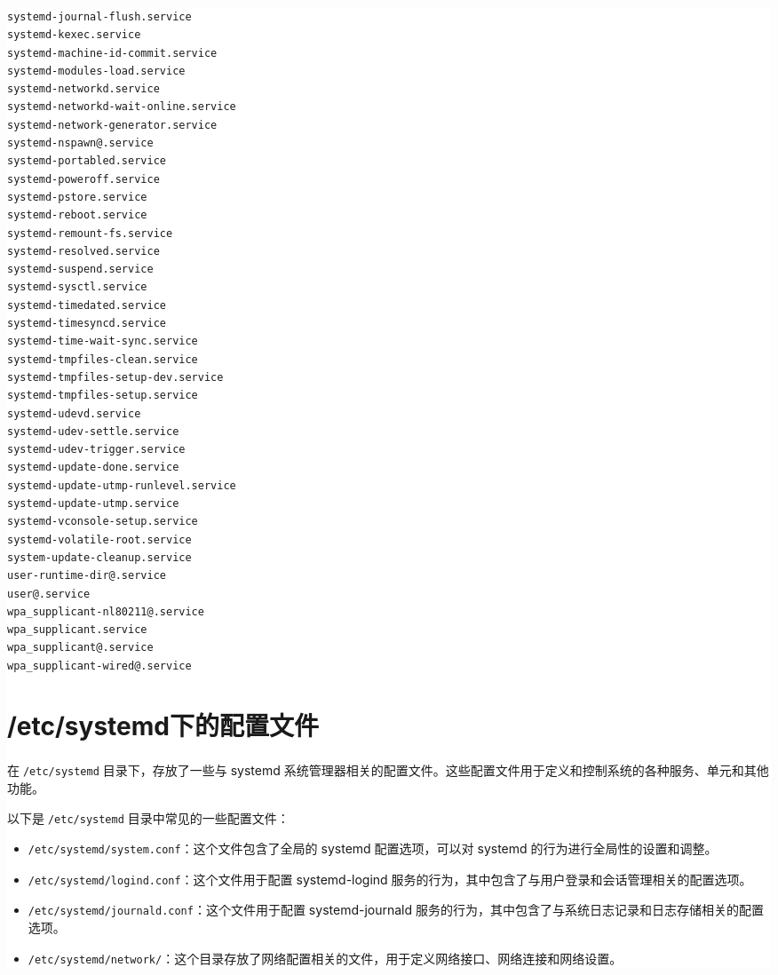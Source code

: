 ```
systemd-journal-flush.service
systemd-kexec.service
systemd-machine-id-commit.service
systemd-modules-load.service
systemd-networkd.service
systemd-networkd-wait-online.service
systemd-network-generator.service
systemd-nspawn@.service
systemd-portabled.service
systemd-poweroff.service
systemd-pstore.service
systemd-reboot.service
systemd-remount-fs.service
systemd-resolved.service
systemd-suspend.service
systemd-sysctl.service
systemd-timedated.service
systemd-timesyncd.service
systemd-time-wait-sync.service
systemd-tmpfiles-clean.service
systemd-tmpfiles-setup-dev.service
systemd-tmpfiles-setup.service
systemd-udevd.service
systemd-udev-settle.service
systemd-udev-trigger.service
systemd-update-done.service
systemd-update-utmp-runlevel.service
systemd-update-utmp.service
systemd-vconsole-setup.service
systemd-volatile-root.service
system-update-cleanup.service
user-runtime-dir@.service
user@.service
wpa_supplicant-nl80211@.service
wpa_supplicant.service
wpa_supplicant@.service
wpa_supplicant-wired@.service
```

# /etc/systemd下的配置文件

在 `/etc/systemd` 目录下，存放了一些与 systemd 系统管理器相关的配置文件。这些配置文件用于定义和控制系统的各种服务、单元和其他功能。

以下是 `/etc/systemd` 目录中常见的一些配置文件：

- `/etc/systemd/system.conf`：这个文件包含了全局的 systemd 配置选项，可以对 systemd 的行为进行全局性的设置和调整。

- `/etc/systemd/logind.conf`：这个文件用于配置 systemd-logind 服务的行为，其中包含了与用户登录和会话管理相关的配置选项。

- `/etc/systemd/journald.conf`：这个文件用于配置 systemd-journald 服务的行为，其中包含了与系统日志记录和日志存储相关的配置选项。

- `/etc/systemd/network/`：这个目录存放了网络配置相关的文件，用于定义网络接口、网络连接和网络设置。
